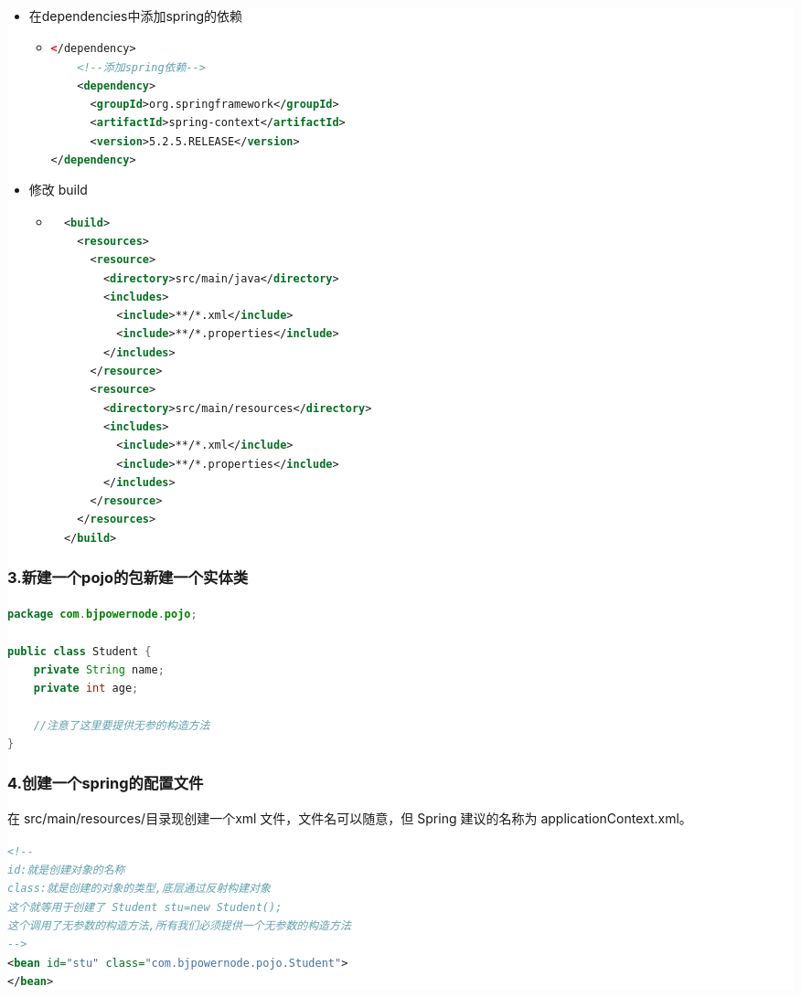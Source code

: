    - 在dependencies中添加spring的依赖

     - ```xml
       </dependency>
           <!--添加spring依赖-->
           <dependency>
             <groupId>org.springframework</groupId>
             <artifactId>spring-context</artifactId>
             <version>5.2.5.RELEASE</version>
       </dependency>
       ```

   - 修改 build 

     - ```xml
         <build>
           <resources>
             <resource>
               <directory>src/main/java</directory>
               <includes>
                 <include>**/*.xml</include>
                 <include>**/*.properties</include>
               </includes>
             </resource>
             <resource>
               <directory>src/main/resources</directory>
               <includes>
                 <include>**/*.xml</include>
                 <include>**/*.properties</include>
               </includes>
             </resource>
           </resources>
         </build>
       ```

### 3.新建一个pojo的包新建一个实体类

```java
package com.bjpowernode.pojo;

public class Student {
    private String name;
    private int age;
    
    //注意了这里要提供无参的构造方法
}
```

### 4.创建一个spring的配置文件

在 src/main/resources/目录现创建一个xml 文件，文件名可以随意，但 Spring 建议的名称为 applicationContext.xml。

```xml
<!--
id:就是创建对象的名称
class:就是创建的对象的类型,底层通过反射构建对象
这个就等用于创建了 Student stu=new Student(); 
这个调用了无参数的构造方法,所有我们必须提供一个无参数的构造方法
-->
<bean id="stu" class="com.bjpowernode.pojo.Student">
</bean>
```
